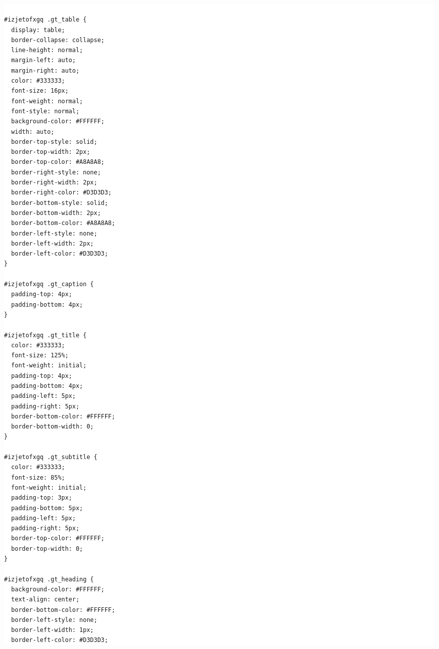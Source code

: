 ```{=html}

#izjetofxgq .gt_table {
  display: table;
  border-collapse: collapse;
  line-height: normal;
  margin-left: auto;
  margin-right: auto;
  color: #333333;
  font-size: 16px;
  font-weight: normal;
  font-style: normal;
  background-color: #FFFFFF;
  width: auto;
  border-top-style: solid;
  border-top-width: 2px;
  border-top-color: #A8A8A8;
  border-right-style: none;
  border-right-width: 2px;
  border-right-color: #D3D3D3;
  border-bottom-style: solid;
  border-bottom-width: 2px;
  border-bottom-color: #A8A8A8;
  border-left-style: none;
  border-left-width: 2px;
  border-left-color: #D3D3D3;
}

#izjetofxgq .gt_caption {
  padding-top: 4px;
  padding-bottom: 4px;
}

#izjetofxgq .gt_title {
  color: #333333;
  font-size: 125%;
  font-weight: initial;
  padding-top: 4px;
  padding-bottom: 4px;
  padding-left: 5px;
  padding-right: 5px;
  border-bottom-color: #FFFFFF;
  border-bottom-width: 0;
}

#izjetofxgq .gt_subtitle {
  color: #333333;
  font-size: 85%;
  font-weight: initial;
  padding-top: 3px;
  padding-bottom: 5px;
  padding-left: 5px;
  padding-right: 5px;
  border-top-color: #FFFFFF;
  border-top-width: 0;
}

#izjetofxgq .gt_heading {
  background-color: #FFFFFF;
  text-align: center;
  border-bottom-color: #FFFFFF;
  border-left-style: none;
  border-left-width: 1px;
  border-left-color: #D3D3D3;
```